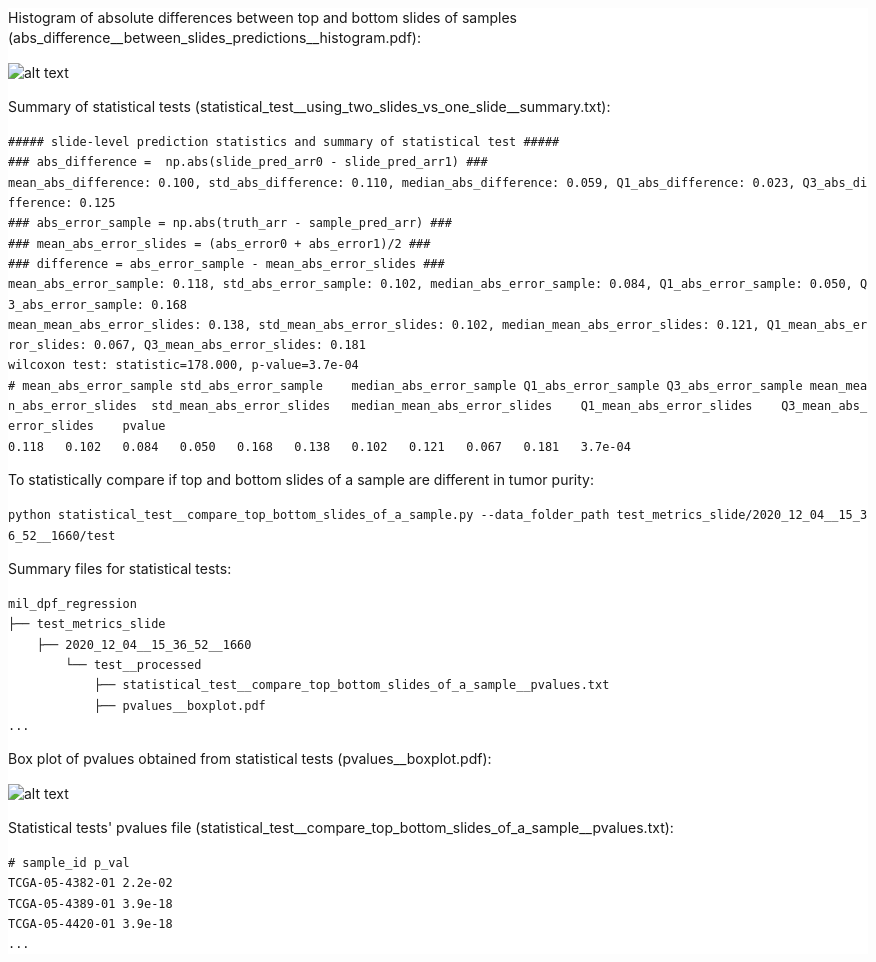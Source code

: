 Histogram of absolute differences between top and bottom slides of samples (abs_difference__between_slides_predictions__histogram.pdf):

<img src="_images/abs_difference__between_slides_predictions__histogram.png" alt="alt text" width="250"/>


Summary of statistical tests (statistical_test__using_two_slides_vs_one_slide__summary.txt):
```console
##### slide-level prediction statistics and summary of statistical test #####
### abs_difference =  np.abs(slide_pred_arr0 - slide_pred_arr1) ###
mean_abs_difference: 0.100, std_abs_difference: 0.110, median_abs_difference: 0.059, Q1_abs_difference: 0.023, Q3_abs_difference: 0.125
### abs_error_sample = np.abs(truth_arr - sample_pred_arr) ###
### mean_abs_error_slides = (abs_error0 + abs_error1)/2 ###
### difference = abs_error_sample - mean_abs_error_slides ###
mean_abs_error_sample: 0.118, std_abs_error_sample: 0.102, median_abs_error_sample: 0.084, Q1_abs_error_sample: 0.050, Q3_abs_error_sample: 0.168
mean_mean_abs_error_slides: 0.138, std_mean_abs_error_slides: 0.102, median_mean_abs_error_slides: 0.121, Q1_mean_abs_error_slides: 0.067, Q3_mean_abs_error_slides: 0.181
wilcoxon test: statistic=178.000, p-value=3.7e-04
# mean_abs_error_sample	std_abs_error_sample	median_abs_error_sample	Q1_abs_error_sample	Q3_abs_error_sample	mean_mean_abs_error_slides	std_mean_abs_error_slides	median_mean_abs_error_slides	Q1_mean_abs_error_slides	Q3_mean_abs_error_slides	pvalue
0.118	0.102	0.084	0.050	0.168	0.138	0.102	0.121	0.067	0.181	3.7e-04
```


To statistically compare if top and bottom slides of a sample are different in tumor purity:
```console
python statistical_test__compare_top_bottom_slides_of_a_sample.py --data_folder_path test_metrics_slide/2020_12_04__15_36_52__1660/test
```

Summary files for statistical tests:
```console
mil_dpf_regression
├── test_metrics_slide
	├── 2020_12_04__15_36_52__1660
		└── test__processed
			├── statistical_test__compare_top_bottom_slides_of_a_sample__pvalues.txt
			├── pvalues__boxplot.pdf
...
```

Box plot of pvalues obtained from statistical tests (pvalues__boxplot.pdf):

<img src="_images/pvalues__boxplot.png" alt="alt text" width="250"/>


Statistical tests' pvalues file (statistical_test__compare_top_bottom_slides_of_a_sample__pvalues.txt):
```console
# sample_id	p_val
TCGA-05-4382-01	2.2e-02
TCGA-05-4389-01	3.9e-18
TCGA-05-4420-01	3.9e-18
...
```
